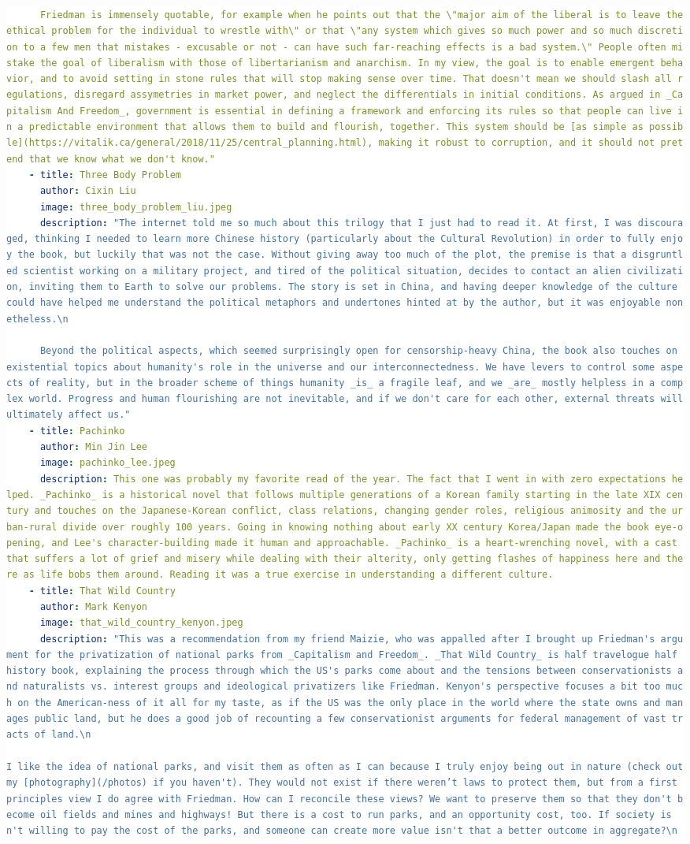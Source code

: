 ```yaml
      Friedman is immensely quotable, for example when he points out that the \"major aim of the liberal is to leave the ethical problem for the individual to wrestle with\" or that \"any system which gives so much power and so much discretion to a few men that mistakes - excusable or not - can have such far-reaching effects is a bad system.\" People often mistake the goal of liberalism with those of libertarianism and anarchism. In my view, the goal is to enable emergent behavior, and to avoid setting in stone rules that will stop making sense over time. That doesn't mean we should slash all regulations, disregard assymetries in market power, and neglect the differentials in initial conditions. As argued in _Capitalism And Freedom_, government is essential in defining a framework and enforcing its rules so that people can live in a predictable environment that allows them to build and flourish, together. This system should be [as simple as possible](https://vitalik.ca/general/2018/11/25/central_planning.html), making it robust to corruption, and it should not pretend that we know what we don't know."
    - title: Three Body Problem
      author: Cixin Liu
      image: three_body_problem_liu.jpeg
      description: "The internet told me so much about this trilogy that I just had to read it. At first, I was discouraged, thinking I needed to learn more Chinese history (particularly about the Cultural Revolution) in order to fully enjoy the book, but luckily that was not the case. Without giving away too much of the plot, the premise is that a disgruntled scientist working on a military project, and tired of the political situation, decides to contact an alien civilization, inviting them to Earth to solve our problems. The story is set in China, and having deeper knowledge of the culture could have helped me understand the political metaphors and undertones hinted at by the author, but it was enjoyable nonetheless.\n

      Beyond the political aspects, which seemed surprisingly open for censorship-heavy China, the book also touches on existential topics about humanity's role in the universe and our interconnectedness. We have levers to control some aspects of reality, but in the broader scheme of things humanity _is_ a fragile leaf, and we _are_ mostly helpless in a complex world. Progress and human flourishing are not inevitable, and if we don't care for each other, external threats will ultimately affect us."
    - title: Pachinko
      author: Min Jin Lee
      image: pachinko_lee.jpeg
      description: This one was probably my favorite read of the year. The fact that I went in with zero expectations helped. _Pachinko_ is a historical novel that follows multiple generations of a Korean family starting in the late XIX century and touches on the Japanese-Korean conflict, class relations, changing gender roles, religious animosity and the urban-rural divide over roughly 100 years. Going in knowing nothing about early XX century Korea/Japan made the book eye-opening, and Lee's character-building made it human and approachable. _Pachinko_ is a heart-wrenching novel, with a cast that suffers a lot of grief and misery while dealing with their alterity, only getting flashes of happiness here and there as life bobs them around. Reading it was a true exercise in understanding a different culture.
    - title: That Wild Country
      author: Mark Kenyon
      image: that_wild_country_kenyon.jpeg
      description: "This was a recommendation from my friend Maizie, who was appalled after I brought up Friedman's argument for the privatization of national parks from _Capitalism and Freedom_. _That Wild Country_ is half travelogue half history book, explaining the process through which the US's parks come about and the tensions between conservationists and naturalists vs. interest groups and ideological privatizers like Friedman. Kenyon's perspective focuses a bit too much on the American-ness of it all for my taste, as if the US was the only place in the world where the state owns and manages public land, but he does a good job of recounting a few conservationist arguments for federal management of vast tracts of land.\n

I like the idea of national parks, and visit them as often as I can because I truly enjoy being out in nature (check out my [photography](/photos) if you haven't). They would not exist if there weren’t laws to protect them, but from a first principles view I do agree with Friedman. How can I reconcile these views? We want to preserve them so that they don't become oil fields and mines and highways! But there is a cost to run parks, and an opportunity cost, too. If society isn't willing to pay the cost of the parks, and someone can create more value isn't that a better outcome in aggregate?\n

```